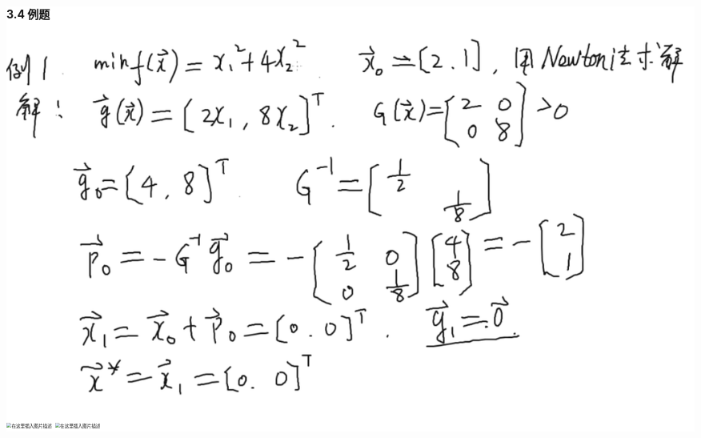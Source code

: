 

#### 3.4 例题

![在这里插入图片描述](pic/7B4a1.png)

<img src="pic/33dCB.png" alt="在这里插入图片描述" style="zoom: 40%;" />

<img src="pic/aAF4B.png" alt="在这里插入图片描述" style="zoom:40%;" />


